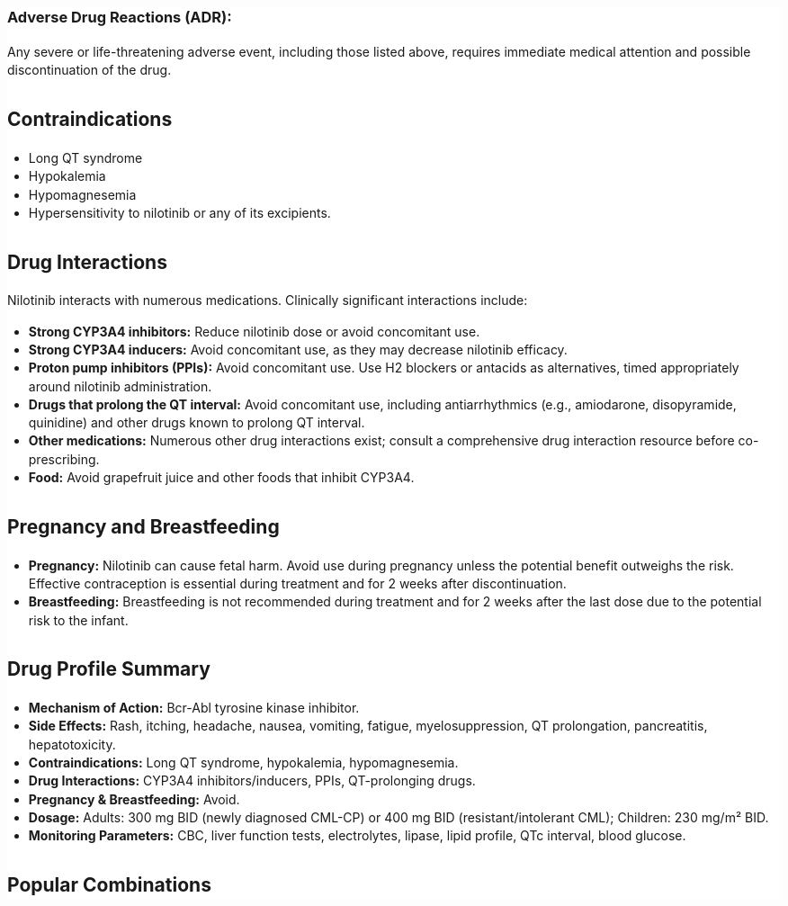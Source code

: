 ### **Adverse Drug Reactions (ADR):**

Any severe or life-threatening adverse event, including those listed above, requires immediate medical attention and possible discontinuation of the drug.

## **Contraindications**

*   Long QT syndrome
*   Hypokalemia
*   Hypomagnesemia
* Hypersensitivity to nilotinib or any of its excipients.


## **Drug Interactions**

Nilotinib interacts with numerous medications. Clinically significant interactions include:

*   **Strong CYP3A4 inhibitors:**  Reduce nilotinib dose or avoid concomitant use.
*   **Strong CYP3A4 inducers:** Avoid concomitant use, as they may decrease nilotinib efficacy.
*   **Proton pump inhibitors (PPIs):** Avoid concomitant use. Use H2 blockers or antacids as alternatives, timed appropriately around nilotinib administration.
*   **Drugs that prolong the QT interval:** Avoid concomitant use, including antiarrhythmics (e.g., amiodarone, disopyramide, quinidine) and other drugs known to prolong QT interval.
*   **Other medications:** Numerous other drug interactions exist; consult a comprehensive drug interaction resource before co-prescribing.
*   **Food:** Avoid grapefruit juice and other foods that inhibit CYP3A4.


## **Pregnancy and Breastfeeding**

*   **Pregnancy:** Nilotinib can cause fetal harm.  Avoid use during pregnancy unless the potential benefit outweighs the risk. Effective contraception is essential during treatment and for 2 weeks after discontinuation.
*   **Breastfeeding:**  Breastfeeding is not recommended during treatment and for 2 weeks after the last dose due to the potential risk to the infant.

## **Drug Profile Summary**

*   **Mechanism of Action:** Bcr-Abl tyrosine kinase inhibitor.
*   **Side Effects:** Rash, itching, headache, nausea, vomiting, fatigue, myelosuppression, QT prolongation, pancreatitis, hepatotoxicity.
*   **Contraindications:** Long QT syndrome, hypokalemia, hypomagnesemia.
*   **Drug Interactions:**  CYP3A4 inhibitors/inducers, PPIs, QT-prolonging drugs.
*   **Pregnancy & Breastfeeding:** Avoid.
*   **Dosage:** Adults: 300 mg BID (newly diagnosed CML-CP) or 400 mg BID (resistant/intolerant CML); Children: 230 mg/m² BID.
*   **Monitoring Parameters:** CBC, liver function tests, electrolytes, lipase, lipid profile, QTc interval, blood glucose.

## **Popular Combinations**
